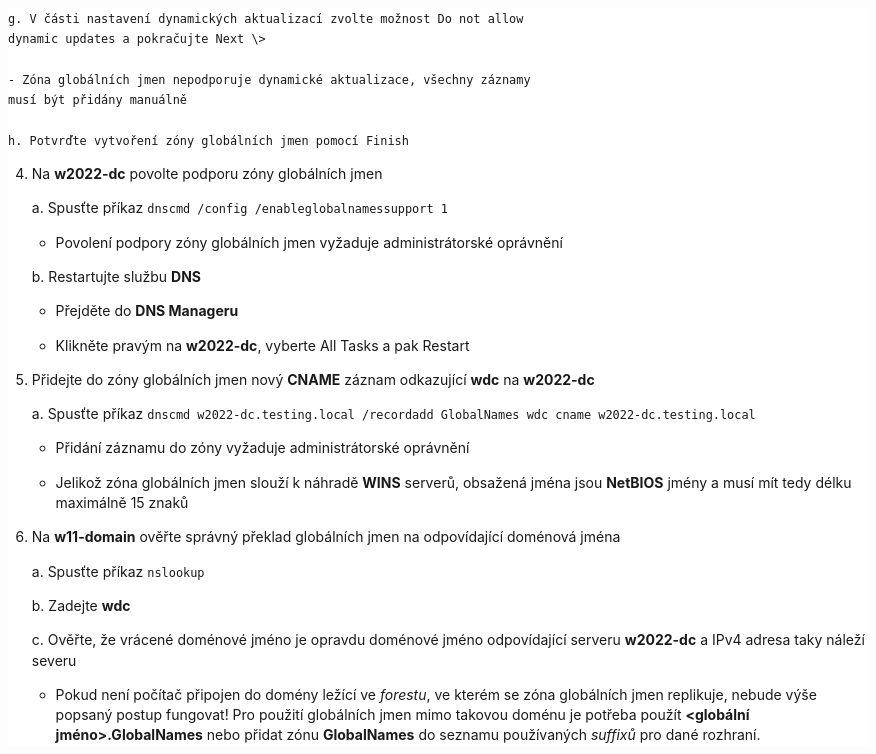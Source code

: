     g. V části nastavení dynamických aktualizací zvolte možnost Do not allow
    dynamic updates a pokračujte Next \>

    - Zóna globálních jmen nepodporuje dynamické aktualizace, všechny záznamy
    musí být přidány manuálně

    h. Potvrďte vytvoření zóny globálních jmen pomocí Finish

4. Na **w2022-dc** povolte podporu zóny globálních jmen

    a. Spusťte příkaz `dnscmd /config /enableglobalnamessupport 1`

    - Povolení podpory zóny globálních jmen vyžaduje administrátorské
    oprávnění

    b. Restartujte službu **DNS**

    - Přejděte do **DNS Manageru**

    - Klikněte pravým na **w2022-dc**, vyberte All Tasks a pak Restart

5. Přidejte do zóny globálních jmen nový **CNAME** záznam odkazující
**wdc** na **w2022-dc**

    a. Spusťte příkaz `dnscmd w2022-dc.testing.local /recordadd GlobalNames
    wdc cname w2022-dc.testing.local`

    - Přidání záznamu do zóny vyžaduje administrátorské oprávnění

    - Jelikož zóna globálních jmen slouží k náhradě **WINS** serverů, obsažená
jména jsou **NetBIOS** jmény a musí mít tedy délku maximálně 15 znaků

6. Na **w11-domain** ověřte správný překlad globálních jmen na odpovídající
doménová jména

    a. Spusťte příkaz `nslookup`

    b. Zadejte **wdc**

    c. Ověřte, že vrácené doménové jméno je opravdu doménové jméno odpovídající
    serveru **w2022-dc** a IPv4 adresa taky náleží severu

    - Pokud není počítač připojen do domény ležící ve *forestu*, ve kterém se
    zóna globálních jmen replikuje, nebude výše popsaný postup fungovat! Pro
    použití globálních jmen mimo takovou doménu je potřeba použít
    **\<globální jméno\>.GlobalNames** nebo přidat zónu **GlobalNames** do
    seznamu používaných *suffixů* pro dané rozhraní.
